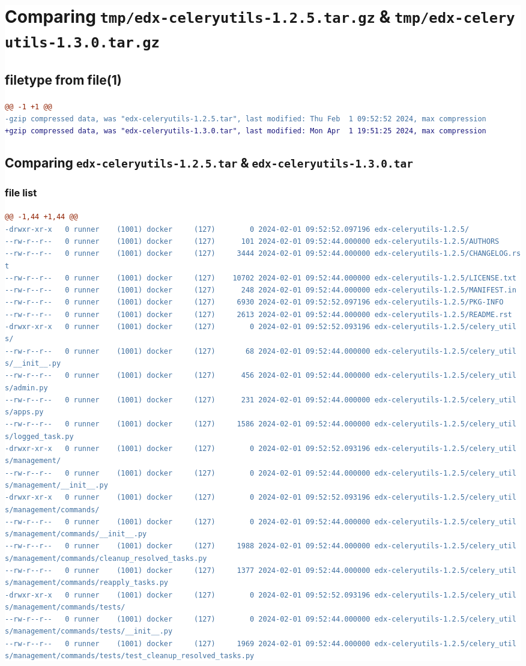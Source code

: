 # Comparing `tmp/edx-celeryutils-1.2.5.tar.gz` & `tmp/edx-celeryutils-1.3.0.tar.gz`

## filetype from file(1)

```diff
@@ -1 +1 @@
-gzip compressed data, was "edx-celeryutils-1.2.5.tar", last modified: Thu Feb  1 09:52:52 2024, max compression
+gzip compressed data, was "edx-celeryutils-1.3.0.tar", last modified: Mon Apr  1 19:51:25 2024, max compression
```

## Comparing `edx-celeryutils-1.2.5.tar` & `edx-celeryutils-1.3.0.tar`

### file list

```diff
@@ -1,44 +1,44 @@
-drwxr-xr-x   0 runner    (1001) docker     (127)        0 2024-02-01 09:52:52.097196 edx-celeryutils-1.2.5/
--rw-r--r--   0 runner    (1001) docker     (127)      101 2024-02-01 09:52:44.000000 edx-celeryutils-1.2.5/AUTHORS
--rw-r--r--   0 runner    (1001) docker     (127)     3444 2024-02-01 09:52:44.000000 edx-celeryutils-1.2.5/CHANGELOG.rst
--rw-r--r--   0 runner    (1001) docker     (127)    10702 2024-02-01 09:52:44.000000 edx-celeryutils-1.2.5/LICENSE.txt
--rw-r--r--   0 runner    (1001) docker     (127)      248 2024-02-01 09:52:44.000000 edx-celeryutils-1.2.5/MANIFEST.in
--rw-r--r--   0 runner    (1001) docker     (127)     6930 2024-02-01 09:52:52.097196 edx-celeryutils-1.2.5/PKG-INFO
--rw-r--r--   0 runner    (1001) docker     (127)     2613 2024-02-01 09:52:44.000000 edx-celeryutils-1.2.5/README.rst
-drwxr-xr-x   0 runner    (1001) docker     (127)        0 2024-02-01 09:52:52.093196 edx-celeryutils-1.2.5/celery_utils/
--rw-r--r--   0 runner    (1001) docker     (127)       68 2024-02-01 09:52:44.000000 edx-celeryutils-1.2.5/celery_utils/__init__.py
--rw-r--r--   0 runner    (1001) docker     (127)      456 2024-02-01 09:52:44.000000 edx-celeryutils-1.2.5/celery_utils/admin.py
--rw-r--r--   0 runner    (1001) docker     (127)      231 2024-02-01 09:52:44.000000 edx-celeryutils-1.2.5/celery_utils/apps.py
--rw-r--r--   0 runner    (1001) docker     (127)     1586 2024-02-01 09:52:44.000000 edx-celeryutils-1.2.5/celery_utils/logged_task.py
-drwxr-xr-x   0 runner    (1001) docker     (127)        0 2024-02-01 09:52:52.093196 edx-celeryutils-1.2.5/celery_utils/management/
--rw-r--r--   0 runner    (1001) docker     (127)        0 2024-02-01 09:52:44.000000 edx-celeryutils-1.2.5/celery_utils/management/__init__.py
-drwxr-xr-x   0 runner    (1001) docker     (127)        0 2024-02-01 09:52:52.093196 edx-celeryutils-1.2.5/celery_utils/management/commands/
--rw-r--r--   0 runner    (1001) docker     (127)        0 2024-02-01 09:52:44.000000 edx-celeryutils-1.2.5/celery_utils/management/commands/__init__.py
--rw-r--r--   0 runner    (1001) docker     (127)     1988 2024-02-01 09:52:44.000000 edx-celeryutils-1.2.5/celery_utils/management/commands/cleanup_resolved_tasks.py
--rw-r--r--   0 runner    (1001) docker     (127)     1377 2024-02-01 09:52:44.000000 edx-celeryutils-1.2.5/celery_utils/management/commands/reapply_tasks.py
-drwxr-xr-x   0 runner    (1001) docker     (127)        0 2024-02-01 09:52:52.093196 edx-celeryutils-1.2.5/celery_utils/management/commands/tests/
--rw-r--r--   0 runner    (1001) docker     (127)        0 2024-02-01 09:52:44.000000 edx-celeryutils-1.2.5/celery_utils/management/commands/tests/__init__.py
--rw-r--r--   0 runner    (1001) docker     (127)     1969 2024-02-01 09:52:44.000000 edx-celeryutils-1.2.5/celery_utils/management/commands/tests/test_cleanup_resolved_tasks.py
```